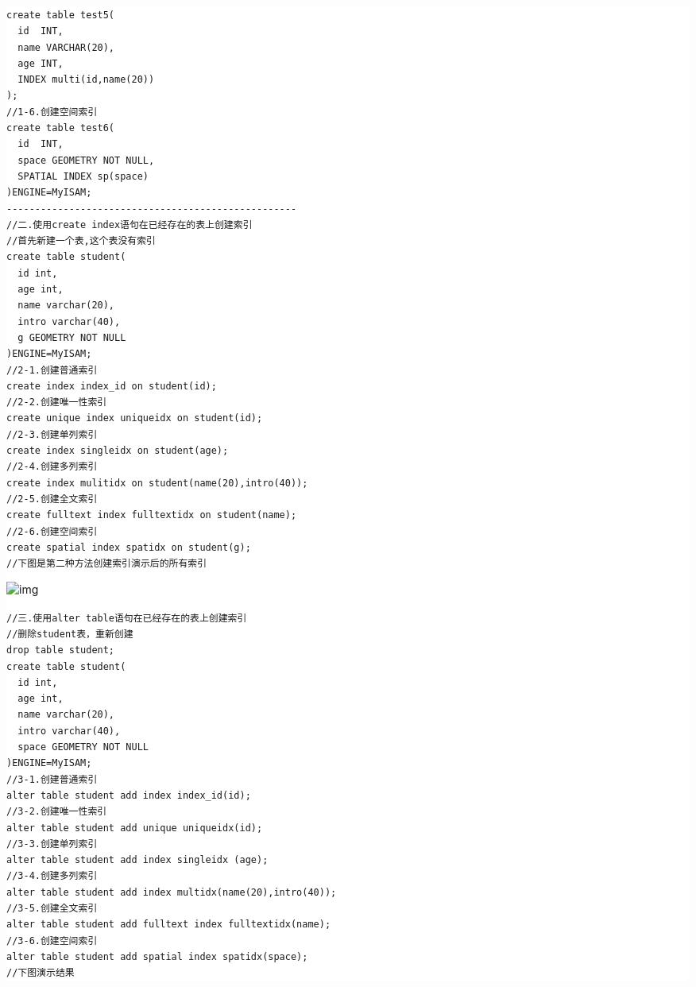 ``` mysql
create table test5(
  id  INT,
  name VARCHAR(20),
  age INT,
  INDEX multi(id,name(20))
);
//1-6.创建空间索引
create table test6(
  id  INT,
  space GEOMETRY NOT NULL,
  SPATIAL INDEX sp(space)
)ENGINE=MyISAM;
---------------------------------------------------
//二.使用create index语句在已经存在的表上创建索引
//首先新建一个表,这个表没有索引
create table student(
  id int,
  age int,
  name varchar(20),
  intro varchar(40),
  g GEOMETRY NOT NULL
)ENGINE=MyISAM;
//2-1.创建普通索引
create index index_id on student(id);
//2-2.创建唯一性索引
create unique index uniqueidx on student(id);
//2-3.创建单列索引
create index singleidx on student(age);
//2-4.创建多列索引
create index mulitidx on student(name(20),intro(40));
//2-5.创建全文索引
create fulltext index fulltextidx on student(name);
//2-6.创建空间索引
create spatial index spatidx on student(g); 
//下图是第二种方法创建索引演示后的所有索引
```
![img](https://images-1252557999.file.myqcloud.com/uPic/1157824-8d7b377d65f2ef07.png)
```mysql
//三.使用alter table语句在已经存在的表上创建索引
//删除student表，重新创建
drop table student;
create table student(
  id int,
  age int,
  name varchar(20),
  intro varchar(40),
  space GEOMETRY NOT NULL
)ENGINE=MyISAM;
//3-1.创建普通索引
alter table student add index index_id(id);
//3-2.创建唯一性索引
alter table student add unique uniqueidx(id);
//3-3.创建单列索引
alter table student add index singleidx (age);
//3-4.创建多列索引
alter table student add index multidx(name(20),intro(40));
//3-5.创建全文索引
alter table student add fulltext index fulltextidx(name);
//3-6.创建空间索引
alter table student add spatial index spatidx(space);
//下图演示结果
```